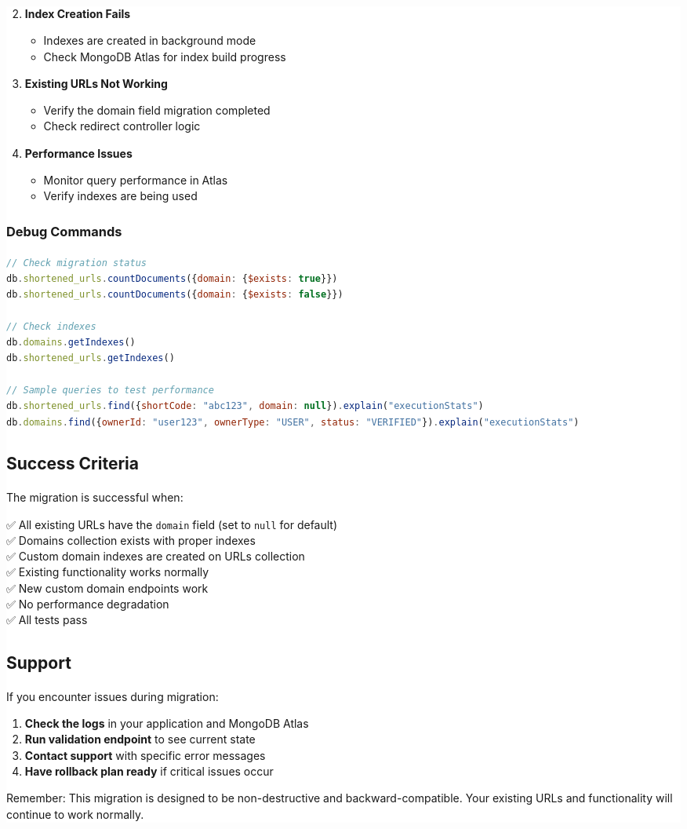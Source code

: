 2. **Index Creation Fails**
   - Indexes are created in background mode
   - Check MongoDB Atlas for index build progress

3. **Existing URLs Not Working**
   - Verify the domain field migration completed
   - Check redirect controller logic

4. **Performance Issues**
   - Monitor query performance in Atlas
   - Verify indexes are being used

### Debug Commands

```javascript
// Check migration status
db.shortened_urls.countDocuments({domain: {$exists: true}})
db.shortened_urls.countDocuments({domain: {$exists: false}})

// Check indexes
db.domains.getIndexes()
db.shortened_urls.getIndexes()

// Sample queries to test performance
db.shortened_urls.find({shortCode: "abc123", domain: null}).explain("executionStats")
db.domains.find({ownerId: "user123", ownerType: "USER", status: "VERIFIED"}).explain("executionStats")
```

## Success Criteria

The migration is successful when:

✅ All existing URLs have the `domain` field (set to `null` for default)  
✅ Domains collection exists with proper indexes  
✅ Custom domain indexes are created on URLs collection  
✅ Existing functionality works normally  
✅ New custom domain endpoints work  
✅ No performance degradation  
✅ All tests pass  

## Support

If you encounter issues during migration:

1. **Check the logs** in your application and MongoDB Atlas
2. **Run validation endpoint** to see current state
3. **Contact support** with specific error messages
4. **Have rollback plan ready** if critical issues occur

Remember: This migration is designed to be non-destructive and backward-compatible. Your existing URLs and functionality will continue to work normally.